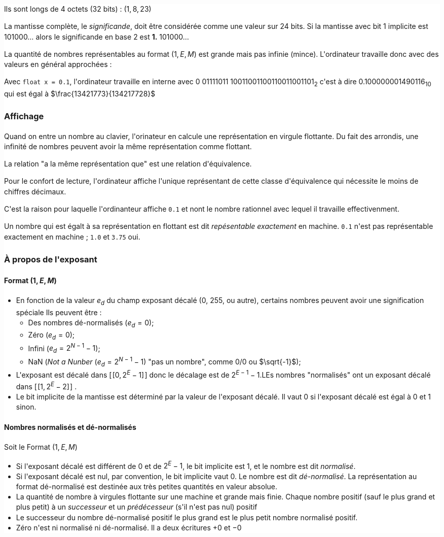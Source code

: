 Ils sont longs de $4$ octets ($32$ bits) : $(1, 8, 23)$

La mantisse complète, le _significande_, doit être considérée comme une valeur sur $24$ bits. Si la mantisse avec bit $1$ implicite est $101000…$ alors le significande en base $2$ est **$1.$** $101000…$

La quantité de nombres représentables au format $(1, E, M)$ est grande mais pas infinie (mince). L'ordinateur travaille donc avec des valeurs en général approchées :

Avec $\texttt{float x = 0.1}$, l'ordinateur travaille en interne avec $\text{0 01111011 10011001100110011001101}_2$ c'est à dire $0.100000001490116_{10}$ qui est égal à $\frac{13421773}{134217728}$

### Affichage

Quand on entre un nombre au clavier, l'orinateur en calcule une représentation en virgule flottante. Du fait des arrondis, une infinité de nombres peuvent avoir la même représentation comme flottant.

La relation "a la même représentation que" est une relation d'équivalence.

Pour le confort de lecture, l'ordinateur affiche l'unique représentant de cette classe d'équivalence qui nécessite le moins de chiffres décimaux.

C'est la raison pour laquelle l'ordinanteur affiche $\texttt{0.1}$ et nont le nombre rationnel avec lequel il travaille effectivenment.

Un nombre qui est égalt à sa représentation en flottant est dit _repésentable exactement_ en machine. $\texttt{0.1}$  n'est pas représentable exactement en machine ; $\texttt{1.0}$ et $\texttt{3.75}$ oui.  

### À propos de l'exposant

#### Format $(1, E, M)$

- En fonction de la valeur $e_d$ du champ exposant décalé ($0$, $255$, ou autre), certains nombres peuvent avoir une signification spéciale Ils peuvent être :
    - Des nombres dé-normalisés ($e_d=0$);
    - Zéro ($e_d=0$);
    - Infini ($e_d = 2^{N-1}-1$);  
    - NaN (_Not a Nunber_ ($e_d = 2^{N-1}-1$) "pas un nombre", comme $0/0$ ou $\sqrt{-1}$);
- L'exposant est décalé dans $[\![0,2^E−1]\!]$ donc le décalage est de $2^{E−1}−1$.LEs nombres "normalisés" ont un exposant décalé dans $[\![1,2^E−2]\!]$ .
- Le bit implicite de la mantisse est déterminé par la valeur de l'exposant décalé. Il vaut $0$ si l'exposant décalé est égal à $0$ et $1$ sinon.

#### Nombres normalisés et dé-normalisés

Soit le Format $(1, E, M)$

- Si l'exposant décalé est différent de $0$ et de $2^E−1$, le bit implicite est $1$, et le nombre est dit _normalisé_.
- Si l'exposant décalé est nul, par convention, le bit implicite vaut $0$. Le nombre est dit _dé-normalisé_. La représentation au format dé-normalisé est destinée aux très petites quantités en valeur absolue.
- La quantité de nombre à virgules flottante sur une machine et grande mais finie. Chaque nombre positif (sauf le plus grand et plus petit) à un _successeur_ et un _prédécesseur_ (s'il n'est pas nul) positif
- Le successeur du nombre dé-normalisé positif le plus grand est le plus petit nombre normalisé positif.
- Zéro n'est ni normalisé ni dé-normalisé. Il a deux écritures $+0$ et $-0$

